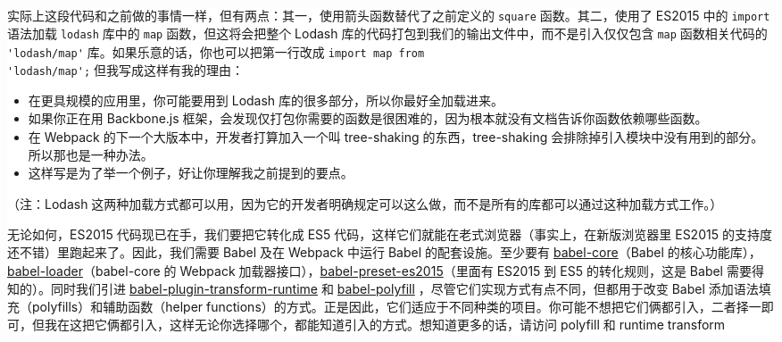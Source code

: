 </code></pre><p>&#x5B9E;&#x9645;&#x4E0A;&#x8FD9;&#x6BB5;&#x4EE3;&#x7801;&#x548C;&#x4E4B;&#x524D;&#x505A;&#x7684;&#x4E8B;&#x60C5;&#x4E00;&#x6837;&#xFF0C;&#x4F46;&#x6709;&#x4E24;&#x70B9;&#xFF1A;&#x5176;&#x4E00;&#xFF0C;&#x4F7F;&#x7528;&#x7BAD;&#x5934;&#x51FD;&#x6570;&#x66FF;&#x4EE3;&#x4E86;&#x4E4B;&#x524D;&#x5B9A;&#x4E49;&#x7684; <code>square</code> &#x51FD;&#x6570;&#x3002;&#x5176;&#x4E8C;&#xFF0C;&#x4F7F;&#x7528;&#x4E86; ES2015 &#x4E2D;&#x7684; <code>import</code> &#x8BED;&#x6CD5;&#x52A0;&#x8F7D; <code>lodash</code> &#x5E93;&#x4E2D;&#x7684; <code>map</code> &#x51FD;&#x6570;&#xFF0C;&#x4F46;&#x8FD9;&#x5C06;&#x4F1A;&#x628A;&#x6574;&#x4E2A; Lodash &#x5E93;&#x7684;&#x4EE3;&#x7801;&#x6253;&#x5305;&#x5230;&#x6211;&#x4EEC;&#x7684;&#x8F93;&#x51FA;&#x6587;&#x4EF6;&#x4E2D;&#xFF0C;&#x800C;&#x4E0D;&#x662F;&#x5F15;&#x5165;&#x4EC5;&#x4EC5;&#x5305;&#x542B; <code>map</code> &#x51FD;&#x6570;&#x76F8;&#x5173;&#x4EE3;&#x7801;&#x7684; <code>&apos;lodash/map&apos;</code> &#x5E93;&#x3002;&#x5982;&#x679C;&#x4E50;&#x610F;&#x7684;&#x8BDD;&#xFF0C;&#x4F60;&#x4E5F;&#x53EF;&#x4EE5;&#x628A;&#x7B2C;&#x4E00;&#x884C;&#x6539;&#x6210; <code>import map from &apos;lodash/map&apos;;</code> &#x4F46;&#x6211;&#x5199;&#x6210;&#x8FD9;&#x6837;&#x6709;&#x6211;&#x7684;&#x7406;&#x7531;&#xFF1A;</p><ul><li>&#x5728;&#x66F4;&#x5177;&#x89C4;&#x6A21;&#x7684;&#x5E94;&#x7528;&#x91CC;&#xFF0C;&#x4F60;&#x53EF;&#x80FD;&#x8981;&#x7528;&#x5230; Lodash &#x5E93;&#x7684;&#x5F88;&#x591A;&#x90E8;&#x5206;&#xFF0C;&#x6240;&#x4EE5;&#x4F60;&#x6700;&#x597D;&#x5168;&#x52A0;&#x8F7D;&#x8FDB;&#x6765;&#x3002;</li><li>&#x5982;&#x679C;&#x4F60;&#x6B63;&#x5728;&#x7528; Backbone.js &#x6846;&#x67B6;&#xFF0C;&#x4F1A;&#x53D1;&#x73B0;&#x4EC5;&#x6253;&#x5305;&#x4F60;&#x9700;&#x8981;&#x7684;&#x51FD;&#x6570;&#x662F;&#x5F88;&#x56F0;&#x96BE;&#x7684;&#xFF0C;&#x56E0;&#x4E3A;&#x6839;&#x672C;&#x5C31;&#x6CA1;&#x6709;&#x6587;&#x6863;&#x544A;&#x8BC9;&#x4F60;&#x51FD;&#x6570;&#x4F9D;&#x8D56;&#x54EA;&#x4E9B;&#x51FD;&#x6570;&#x3002;</li><li>&#x5728; Webpack &#x7684;&#x4E0B;&#x4E00;&#x4E2A;&#x5927;&#x7248;&#x672C;&#x4E2D;&#xFF0C;&#x5F00;&#x53D1;&#x8005;&#x6253;&#x7B97;&#x52A0;&#x5165;&#x4E00;&#x4E2A;&#x53EB; tree-shaking &#x7684;&#x4E1C;&#x897F;&#xFF0C;tree-shaking &#x4F1A;&#x6392;&#x9664;&#x6389;&#x5F15;&#x5165;&#x6A21;&#x5757;&#x4E2D;&#x6CA1;&#x6709;&#x7528;&#x5230;&#x7684;&#x90E8;&#x5206;&#x3002;&#x6240;&#x4EE5;&#x90A3;&#x4E5F;&#x662F;&#x4E00;&#x79CD;&#x529E;&#x6CD5;&#x3002;</li><li>&#x8FD9;&#x6837;&#x5199;&#x662F;&#x4E3A;&#x4E86;&#x4E3E;&#x4E00;&#x4E2A;&#x4F8B;&#x5B50;&#xFF0C;&#x597D;&#x8BA9;&#x4F60;&#x7406;&#x89E3;&#x6211;&#x4E4B;&#x524D;&#x63D0;&#x5230;&#x7684;&#x8981;&#x70B9;&#x3002;</li></ul><p>&#xFF08;&#x6CE8;&#xFF1A;Lodash &#x8FD9;&#x4E24;&#x79CD;&#x52A0;&#x8F7D;&#x65B9;&#x5F0F;&#x90FD;&#x53EF;&#x4EE5;&#x7528;&#xFF0C;&#x56E0;&#x4E3A;&#x5B83;&#x7684;&#x5F00;&#x53D1;&#x8005;&#x660E;&#x786E;&#x89C4;&#x5B9A;&#x53EF;&#x4EE5;&#x8FD9;&#x4E48;&#x505A;&#xFF0C;&#x800C;&#x4E0D;&#x662F;&#x6240;&#x6709;&#x7684;&#x5E93;&#x90FD;&#x53EF;&#x4EE5;&#x901A;&#x8FC7;&#x8FD9;&#x79CD;&#x52A0;&#x8F7D;&#x65B9;&#x5F0F;&#x5DE5;&#x4F5C;&#x3002;&#xFF09;</p><p>&#x65E0;&#x8BBA;&#x5982;&#x4F55;&#xFF0C;ES2015 &#x4EE3;&#x7801;&#x73B0;&#x5DF2;&#x5728;&#x624B;&#xFF0C;&#x6211;&#x4EEC;&#x8981;&#x628A;&#x5B83;&#x8F6C;&#x5316;&#x6210; ES5 &#x4EE3;&#x7801;&#xFF0C;&#x8FD9;&#x6837;&#x5B83;&#x4EEC;&#x5C31;&#x80FD;&#x5728;&#x8001;&#x5F0F;&#x6D4F;&#x89C8;&#x5668;&#xFF08;&#x4E8B;&#x5B9E;&#x4E0A;&#xFF0C;&#x5728;&#x65B0;&#x7248;&#x6D4F;&#x89C8;&#x5668;&#x91CC; ES2015 &#x7684;&#x652F;&#x6301;&#x5EA6;&#x8FD8;&#x4E0D;&#x9519;&#xFF09;&#x91CC;&#x8DD1;&#x8D77;&#x6765;&#x4E86;&#x3002;&#x56E0;&#x6B64;&#xFF0C;&#x6211;&#x4EEC;&#x9700;&#x8981; Babel &#x53CA;&#x5728; Webpack &#x4E2D;&#x8FD0;&#x884C; Babel &#x7684;&#x914D;&#x5957;&#x8BBE;&#x65BD;&#x3002;&#x81F3;&#x5C11;&#x8981;&#x6709; <a href="https://www.npmjs.com/package/babel-core" rel="nofollow noreferrer" target="_blank">babel-core</a>&#xFF08;Babel &#x7684;&#x6838;&#x5FC3;&#x529F;&#x80FD;&#x5E93;&#xFF09;&#xFF0C;<a href="https://www.npmjs.com/package/babel-loader" rel="nofollow noreferrer" target="_blank">babel-loader</a>&#xFF08;babel-core &#x7684; Webpack &#x52A0;&#x8F7D;&#x5668;&#x63A5;&#x53E3;&#xFF09;&#xFF0C;<a href="https://www.npmjs.com/package/babel-preset-es2015" rel="nofollow noreferrer" target="_blank">babel-preset-es2015</a>&#xFF08;&#x91CC;&#x9762;&#x6709; ES2015 &#x5230; ES5 &#x7684;&#x8F6C;&#x5316;&#x89C4;&#x5219;&#xFF0C;&#x8FD9;&#x662F; Babel &#x9700;&#x8981;&#x5F97;&#x77E5;&#x7684;&#xFF09;&#x3002;&#x540C;&#x65F6;&#x6211;&#x4EEC;&#x5F15;&#x8FDB; <a href="https://www.npmjs.com/package/babel-plugin-transform-runtime" rel="nofollow noreferrer" target="_blank">babel-plugin-transform-runtime</a> &#x548C; <a href="https://www.npmjs.com/package/babel-polyfill" rel="nofollow noreferrer" target="_blank">babel-polyfill</a> &#xFF0C;&#x5C3D;&#x7BA1;&#x5B83;&#x4EEC;&#x5B9E;&#x73B0;&#x65B9;&#x5F0F;&#x6709;&#x70B9;&#x4E0D;&#x540C;&#xFF0C;&#x4F46;&#x90FD;&#x7528;&#x4E8E;&#x6539;&#x53D8; Babel &#x6DFB;&#x52A0;&#x8BED;&#x6CD5;&#x586B;&#x5145;&#xFF08;polyfills&#xFF09;&#x548C;&#x8F85;&#x52A9;&#x51FD;&#x6570;&#xFF08;helper functions&#xFF09;&#x7684;&#x65B9;&#x5F0F;&#x3002;&#x6B63;&#x662F;&#x56E0;&#x6B64;&#xFF0C;&#x5B83;&#x4EEC;&#x9002;&#x5E94;&#x4E8E;&#x4E0D;&#x540C;&#x79CD;&#x7C7B;&#x7684;&#x9879;&#x76EE;&#x3002;&#x4F60;&#x53EF;&#x80FD;&#x4E0D;&#x60F3;&#x628A;&#x5B83;&#x4EEC;&#x4FE9;&#x90FD;&#x5F15;&#x5165;&#xFF0C;&#x4E8C;&#x8005;&#x62E9;&#x4E00;&#x5373;&#x53EF;&#xFF0C;&#x4F46;&#x6211;&#x5728;&#x8FD9;&#x628A;&#x5B83;&#x4FE9;&#x90FD;&#x5F15;&#x5165;&#xFF0C;&#x8FD9;&#x6837;&#x65E0;&#x8BBA;&#x4F60;&#x9009;&#x62E9;&#x54EA;&#x4E2A;&#xFF0C;&#x90FD;&#x80FD;&#x77E5;&#x9053;&#x5F15;&#x5165;&#x7684;&#x65B9;&#x5F0F;&#x3002;&#x60F3;&#x77E5;&#x9053;&#x66F4;&#x591A;&#x7684;&#x8BDD;&#xFF0C;&#x8BF7;&#x8BBF;&#x95EE; polyfill &#x548C; runtime transform